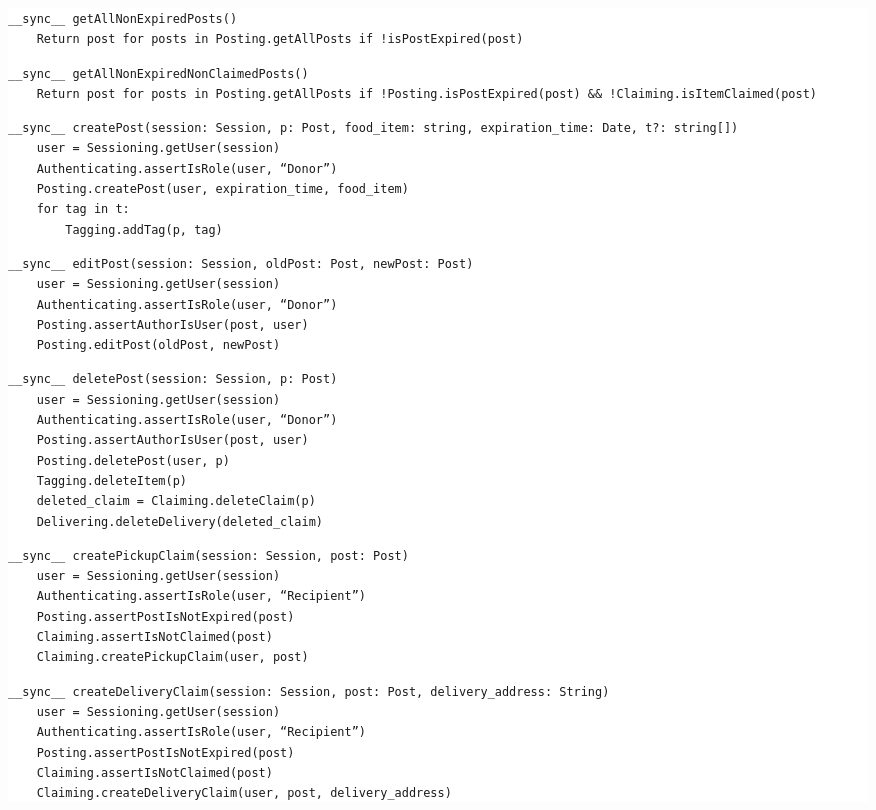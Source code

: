```
__sync__ getAllNonExpiredPosts()
    Return post for posts in Posting.getAllPosts if !isPostExpired(post)
```

```
__sync__ getAllNonExpiredNonClaimedPosts()
    Return post for posts in Posting.getAllPosts if !Posting.isPostExpired(post) && !Claiming.isItemClaimed(post)
```

```
__sync__ createPost(session: Session, p: Post, food_item: string, expiration_time: Date, t?: string[])
    user = Sessioning.getUser(session)
    Authenticating.assertIsRole(user, “Donor”)
    Posting.createPost(user, expiration_time, food_item)
    for tag in t:
        Tagging.addTag(p, tag)
```

```
__sync__ editPost(session: Session, oldPost: Post, newPost: Post)
    user = Sessioning.getUser(session)
    Authenticating.assertIsRole(user, “Donor”)
    Posting.assertAuthorIsUser(post, user)
    Posting.editPost(oldPost, newPost)
```

```
__sync__ deletePost(session: Session, p: Post)
    user = Sessioning.getUser(session)
    Authenticating.assertIsRole(user, “Donor”)
    Posting.assertAuthorIsUser(post, user)
    Posting.deletePost(user, p)
    Tagging.deleteItem(p)
    deleted_claim = Claiming.deleteClaim(p)
    Delivering.deleteDelivery(deleted_claim)
```

```
__sync__ createPickupClaim(session: Session, post: Post)
    user = Sessioning.getUser(session)
    Authenticating.assertIsRole(user, “Recipient”)
    Posting.assertPostIsNotExpired(post)
    Claiming.assertIsNotClaimed(post)
    Claiming.createPickupClaim(user, post)
```

```
__sync__ createDeliveryClaim(session: Session, post: Post, delivery_address: String)
    user = Sessioning.getUser(session)
    Authenticating.assertIsRole(user, “Recipient”)
    Posting.assertPostIsNotExpired(post)
    Claiming.assertIsNotClaimed(post)
    Claiming.createDeliveryClaim(user, post, delivery_address)
```

